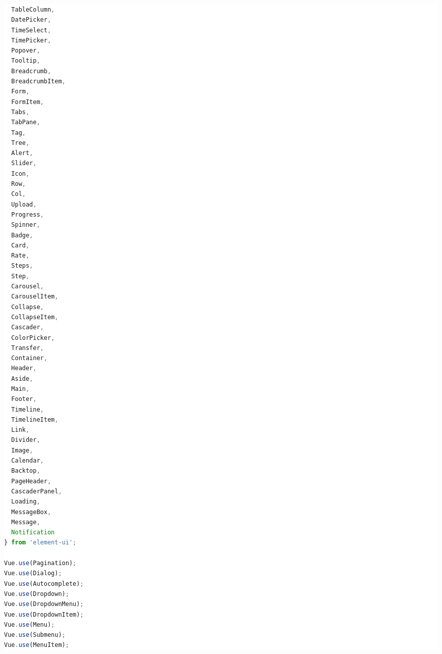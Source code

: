 ```js
  TableColumn,
  DatePicker,
  TimeSelect,
  TimePicker,
  Popover,
  Tooltip,
  Breadcrumb,
  BreadcrumbItem,
  Form,
  FormItem,
  Tabs,
  TabPane,
  Tag,
  Tree,
  Alert,
  Slider,
  Icon,
  Row,
  Col,
  Upload,
  Progress,
  Spinner,
  Badge,
  Card,
  Rate,
  Steps,
  Step,
  Carousel,
  CarouselItem,
  Collapse,
  CollapseItem,
  Cascader,
  ColorPicker,
  Transfer,
  Container,
  Header,
  Aside,
  Main,
  Footer,
  Timeline,
  TimelineItem,
  Link,
  Divider,
  Image,
  Calendar,
  Backtop,
  PageHeader,
  CascaderPanel,
  Loading,
  MessageBox,
  Message,
  Notification
} from 'element-ui';

Vue.use(Pagination);
Vue.use(Dialog);
Vue.use(Autocomplete);
Vue.use(Dropdown);
Vue.use(DropdownMenu);
Vue.use(DropdownItem);
Vue.use(Menu);
Vue.use(Submenu);
Vue.use(MenuItem);
```